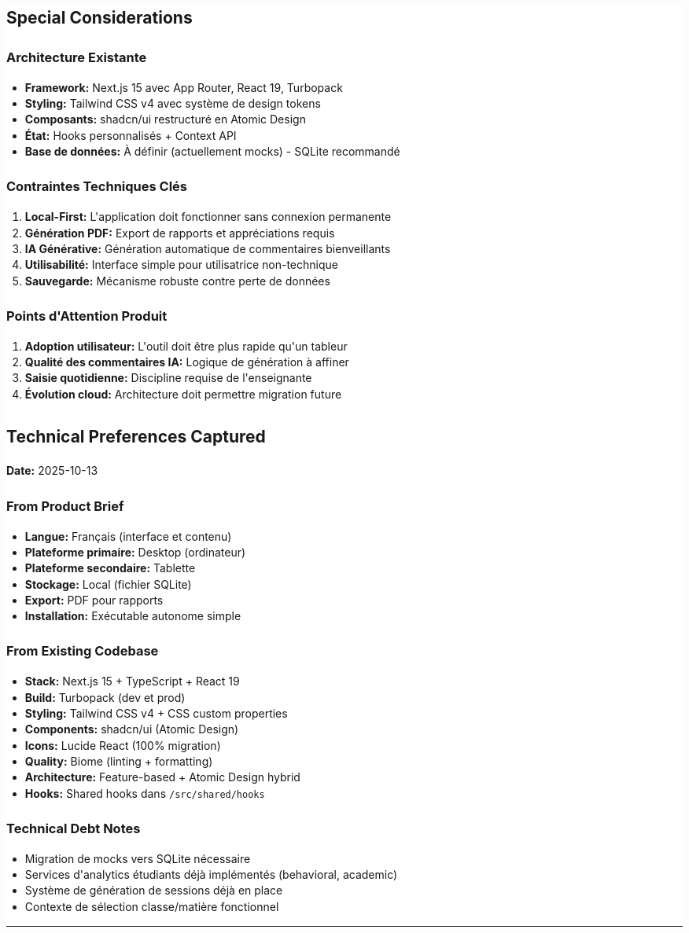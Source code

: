 ## Special Considerations

### Architecture Existante
- **Framework:** Next.js 15 avec App Router, React 19, Turbopack
- **Styling:** Tailwind CSS v4 avec système de design tokens
- **Composants:** shadcn/ui restructuré en Atomic Design
- **État:** Hooks personnalisés + Context API
- **Base de données:** À définir (actuellement mocks) - SQLite recommandé

### Contraintes Techniques Clés
1. **Local-First:** L'application doit fonctionner sans connexion permanente
2. **Génération PDF:** Export de rapports et appréciations requis
3. **IA Générative:** Génération automatique de commentaires bienveillants
4. **Utilisabilité:** Interface simple pour utilisatrice non-technique
5. **Sauvegarde:** Mécanisme robuste contre perte de données

### Points d'Attention Produit
1. **Adoption utilisateur:** L'outil doit être plus rapide qu'un tableur
2. **Qualité des commentaires IA:** Logique de génération à affiner
3. **Saisie quotidienne:** Discipline requise de l'enseignante
4. **Évolution cloud:** Architecture doit permettre migration future

## Technical Preferences Captured

**Date:** 2025-10-13

### From Product Brief
- **Langue:** Français (interface et contenu)
- **Plateforme primaire:** Desktop (ordinateur)
- **Plateforme secondaire:** Tablette
- **Stockage:** Local (fichier SQLite)
- **Export:** PDF pour rapports
- **Installation:** Exécutable autonome simple

### From Existing Codebase
- **Stack:** Next.js 15 + TypeScript + React 19
- **Build:** Turbopack (dev et prod)
- **Styling:** Tailwind CSS v4 + CSS custom properties
- **Components:** shadcn/ui (Atomic Design)
- **Icons:** Lucide React (100% migration)
- **Quality:** Biome (linting + formatting)
- **Architecture:** Feature-based + Atomic Design hybrid
- **Hooks:** Shared hooks dans `/src/shared/hooks`

### Technical Debt Notes
- Migration de mocks vers SQLite nécessaire
- Services d'analytics étudiants déjà implémentés (behavioral, academic)
- Système de génération de sessions déjà en place
- Contexte de sélection classe/matière fonctionnel

---